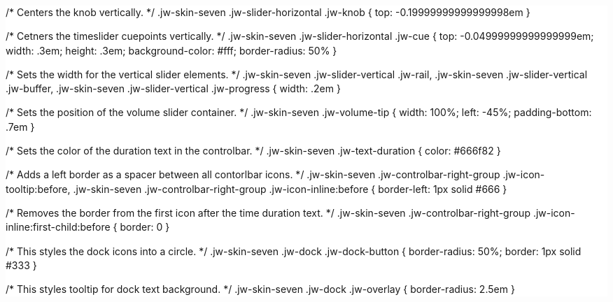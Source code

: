 /* Centers the knob vertically. */
.jw-skin-seven .jw-slider-horizontal .jw-knob {
    top: -0.19999999999999998em
}

/* Cetners the timeslider cuepoints vertically. */
.jw-skin-seven .jw-slider-horizontal .jw-cue {
    top: -0.04999999999999999em;
    width: .3em;
    height: .3em;
    background-color: #fff;
    border-radius: 50%
}

/* Sets the width for the vertical slider elements. */
.jw-skin-seven .jw-slider-vertical .jw-rail,
.jw-skin-seven .jw-slider-vertical .jw-buffer,
.jw-skin-seven .jw-slider-vertical .jw-progress {
    width: .2em
}

/* Sets the position of the volume slider container. */
.jw-skin-seven .jw-volume-tip {
    width: 100%;
    left: -45%;
    padding-bottom: .7em
}

/* Sets the color of the duration text in the controlbar. */
.jw-skin-seven .jw-text-duration {
    color: #666f82
}

/* Adds a left border as a spacer between all contorlbar icons. */
.jw-skin-seven .jw-controlbar-right-group .jw-icon-tooltip:before,
.jw-skin-seven .jw-controlbar-right-group .jw-icon-inline:before {
    border-left: 1px solid #666
}

/* Removes the border from the first icon after the time duration text. */
.jw-skin-seven .jw-controlbar-right-group .jw-icon-inline:first-child:before {
    border: 0
}

/* This styles the dock icons into a circle. */
.jw-skin-seven .jw-dock .jw-dock-button {
    border-radius: 50%;
    border: 1px solid #333
}

/* This styles tooltip for dock text background. */
.jw-skin-seven .jw-dock .jw-overlay {
    border-radius: 2.5em
}
